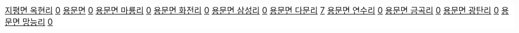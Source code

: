
  <tr class="item">
    <td><a href="경기도 양평군 지평면 옥현리">지평면 옥현리</a></td>
    <td><a href="경기도 양평군 지평면 옥현리">0</a></td>
  </tr>
    

  <tr class="item">
    <td><a href="경기도 양평군 용문면">용문면</a></td>
    <td><a href="경기도 양평군 용문면">0</a></td>
  </tr>
    

  <tr class="item">
    <td><a href="경기도 양평군 용문면 마룡리">용문면 마룡리</a></td>
    <td><a href="경기도 양평군 용문면 마룡리">0</a></td>
  </tr>
    

  <tr class="item">
    <td><a href="경기도 양평군 용문면 화전리">용문면 화전리</a></td>
    <td><a href="경기도 양평군 용문면 화전리">0</a></td>
  </tr>
    

  <tr class="item">
    <td><a href="경기도 양평군 용문면 삼성리">용문면 삼성리</a></td>
    <td><a href="경기도 양평군 용문면 삼성리">0</a></td>
  </tr>
    

  <tr class="item">
    <td><a href="경기도 양평군 용문면 다문리">용문면 다문리</a></td>
    <td><a href="경기도 양평군 용문면 다문리">7</a></td>
  </tr>
    

  <tr class="item">
    <td><a href="경기도 양평군 용문면 연수리">용문면 연수리</a></td>
    <td><a href="경기도 양평군 용문면 연수리">0</a></td>
  </tr>
    

  <tr class="item">
    <td><a href="경기도 양평군 용문면 금곡리">용문면 금곡리</a></td>
    <td><a href="경기도 양평군 용문면 금곡리">0</a></td>
  </tr>
    

  <tr class="item">
    <td><a href="경기도 양평군 용문면 광탄리">용문면 광탄리</a></td>
    <td><a href="경기도 양평군 용문면 광탄리">0</a></td>
  </tr>
    

  <tr class="item">
    <td><a href="경기도 양평군 용문면 망능리">용문면 망능리</a></td>
    <td><a href="경기도 양평군 용문면 망능리">0</a></td>
  </tr>
    